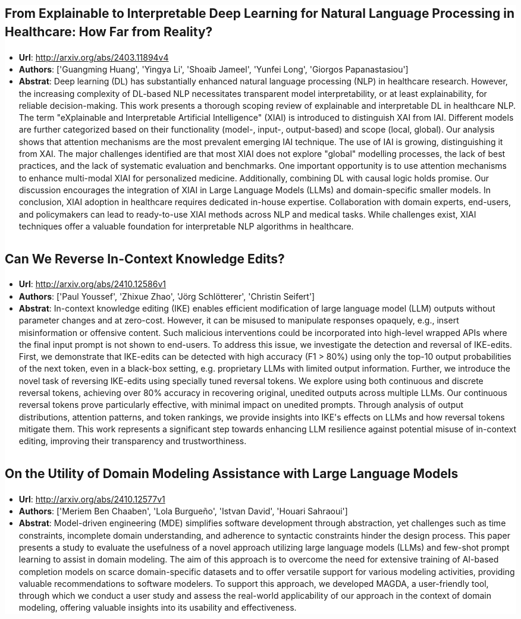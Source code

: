 



## From Explainable to Interpretable Deep Learning for Natural Language Processing in Healthcare: How Far from Reality?
- **Url**: http://arxiv.org/abs/2403.11894v4
- **Authors**: ['Guangming Huang', 'Yingya Li', 'Shoaib Jameel', 'Yunfei Long', 'Giorgos Papanastasiou']
- **Abstrat**: Deep learning (DL) has substantially enhanced natural language processing (NLP) in healthcare research. However, the increasing complexity of DL-based NLP necessitates transparent model interpretability, or at least explainability, for reliable decision-making. This work presents a thorough scoping review of explainable and interpretable DL in healthcare NLP. The term "eXplainable and Interpretable Artificial Intelligence" (XIAI) is introduced to distinguish XAI from IAI. Different models are further categorized based on their functionality (model-, input-, output-based) and scope (local, global). Our analysis shows that attention mechanisms are the most prevalent emerging IAI technique. The use of IAI is growing, distinguishing it from XAI. The major challenges identified are that most XIAI does not explore "global" modelling processes, the lack of best practices, and the lack of systematic evaluation and benchmarks. One important opportunity is to use attention mechanisms to enhance multi-modal XIAI for personalized medicine. Additionally, combining DL with causal logic holds promise. Our discussion encourages the integration of XIAI in Large Language Models (LLMs) and domain-specific smaller models. In conclusion, XIAI adoption in healthcare requires dedicated in-house expertise. Collaboration with domain experts, end-users, and policymakers can lead to ready-to-use XIAI methods across NLP and medical tasks. While challenges exist, XIAI techniques offer a valuable foundation for interpretable NLP algorithms in healthcare.





## Can We Reverse In-Context Knowledge Edits?
- **Url**: http://arxiv.org/abs/2410.12586v1
- **Authors**: ['Paul Youssef', 'Zhixue Zhao', 'Jörg Schlötterer', 'Christin Seifert']
- **Abstrat**: In-context knowledge editing (IKE) enables efficient modification of large language model (LLM) outputs without parameter changes and at zero-cost. However, it can be misused to manipulate responses opaquely, e.g., insert misinformation or offensive content. Such malicious interventions could be incorporated into high-level wrapped APIs where the final input prompt is not shown to end-users. To address this issue, we investigate the detection and reversal of IKE-edits. First, we demonstrate that IKE-edits can be detected with high accuracy (F1 > 80\%) using only the top-10 output probabilities of the next token, even in a black-box setting, e.g. proprietary LLMs with limited output information. Further, we introduce the novel task of reversing IKE-edits using specially tuned reversal tokens. We explore using both continuous and discrete reversal tokens, achieving over 80\% accuracy in recovering original, unedited outputs across multiple LLMs. Our continuous reversal tokens prove particularly effective, with minimal impact on unedited prompts. Through analysis of output distributions, attention patterns, and token rankings, we provide insights into IKE's effects on LLMs and how reversal tokens mitigate them. This work represents a significant step towards enhancing LLM resilience against potential misuse of in-context editing, improving their transparency and trustworthiness.





## On the Utility of Domain Modeling Assistance with Large Language Models
- **Url**: http://arxiv.org/abs/2410.12577v1
- **Authors**: ['Meriem Ben Chaaben', 'Lola Burgueño', 'Istvan David', 'Houari Sahraoui']
- **Abstrat**: Model-driven engineering (MDE) simplifies software development through abstraction, yet challenges such as time constraints, incomplete domain understanding, and adherence to syntactic constraints hinder the design process. This paper presents a study to evaluate the usefulness of a novel approach utilizing large language models (LLMs) and few-shot prompt learning to assist in domain modeling. The aim of this approach is to overcome the need for extensive training of AI-based completion models on scarce domain-specific datasets and to offer versatile support for various modeling activities, providing valuable recommendations to software modelers. To support this approach, we developed MAGDA, a user-friendly tool, through which we conduct a user study and assess the real-world applicability of our approach in the context of domain modeling, offering valuable insights into its usability and effectiveness.